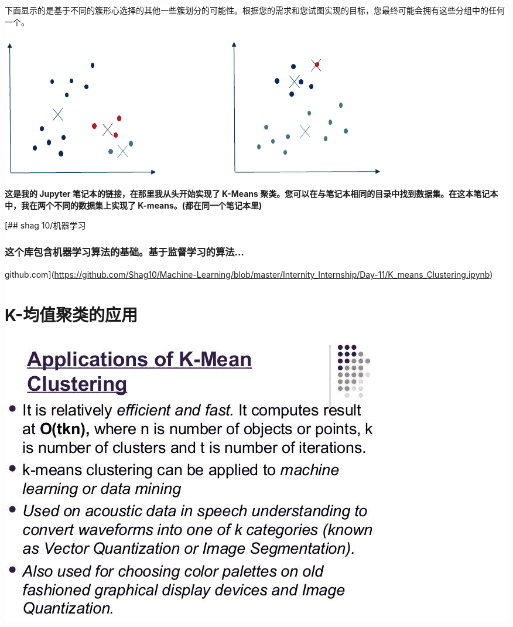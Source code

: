 下面显示的是基于不同的簇形心选择的其他一些簇划分的可能性。根据您的需求和您试图实现的目标，您最终可能会拥有这些分组中的任何一个。

![](img/9fa5239744b718be500f1b9b0f3c67ee.png)

**这是我的 Jupyter 笔记本的链接，在那里我从头开始实现了 K-Means 聚类。您可以在与笔记本相同的目录中找到数据集。在这本笔记本中，我在两个不同的数据集上实现了 K-means。(都在同一个笔记本里)**

[](https://github.com/Shag10/Machine-Learning/blob/master/Internity_Internship/Day-11/K_means_Clustering.ipynb) [## shag 10/机器学习

### 这个库包含机器学习算法的基础。基于监督学习的算法…

github.com](https://github.com/Shag10/Machine-Learning/blob/master/Internity_Internship/Day-11/K_means_Clustering.ipynb) 

# K-均值聚类的应用

![](img/9e8e7da87d219aa24a99c0c14c608192.png)
